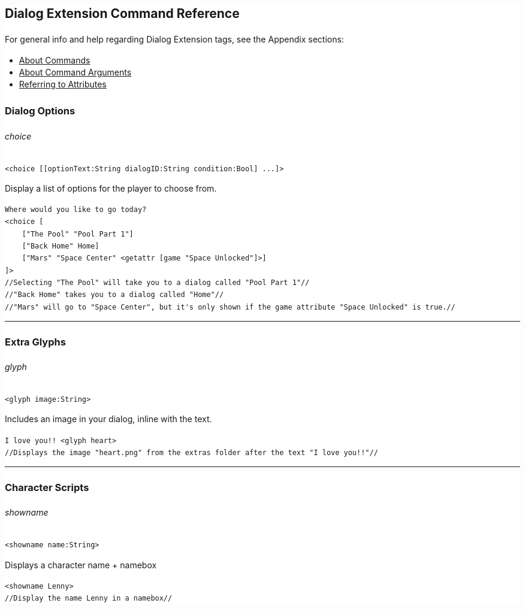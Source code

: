 ## Dialog Extension Command Reference

For general info and help regarding Dialog Extension tags, see the Appendix sections:

- [About Commands](#about_cmds)
- [About Command Arguments](#about_cmd_args)
- [Referring to Attributes](#ref_to_atts)

### Dialog Options

###### choice

`<choice [[optionText:String dialogID:String condition:Bool] ...]>`

Display a list of options for the player to choose from.

```example
Where would you like to go today?
<choice [
	["The Pool" "Pool Part 1"]
	["Back Home" Home]
	["Mars" "Space Center" <getattr [game "Space Unlocked"]>]
]>
//Selecting "The Pool" will take you to a dialog called "Pool Part 1"//
//"Back Home" takes you to a dialog called "Home"//
//"Mars" will go to "Space Center", but it's only shown if the game attribute "Space Unlocked" is true.//
```

***

### Extra Glyphs

###### glyph

`<glyph image:String>`

Includes an image in your dialog, inline with the text.

```example
I love you!! <glyph heart>
//Displays the image "heart.png" from the extras folder after the text "I love you!!"//
```

***

### Character Scripts

###### showname

`<showname name:String>`

Displays a character name + namebox

```example
<showname Lenny>
//Display the name Lenny in a namebox//
```
